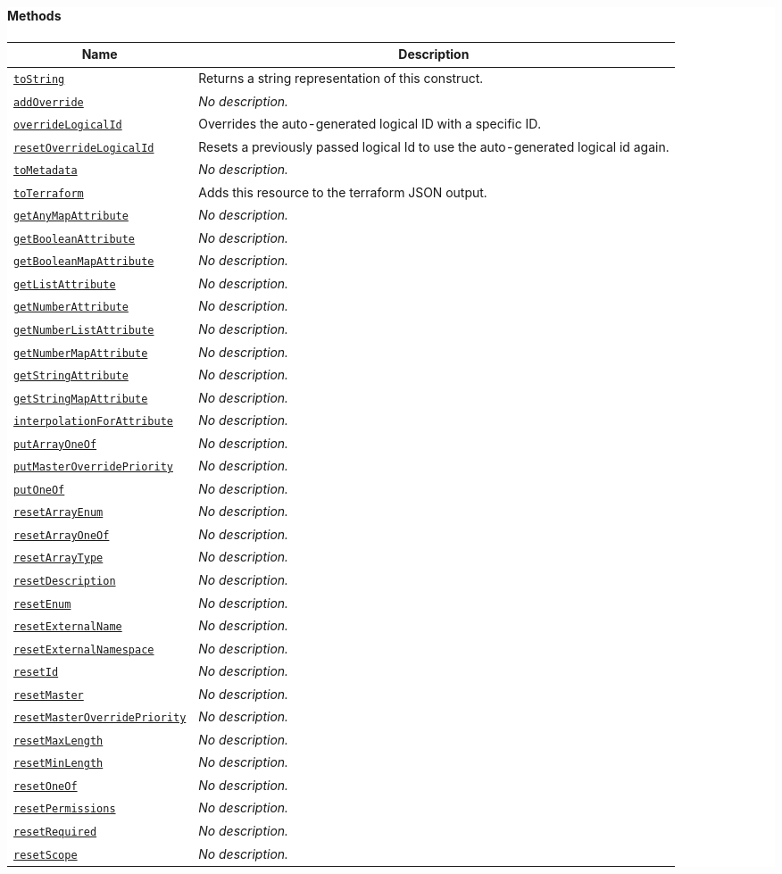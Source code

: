 #### Methods <a name="Methods" id="Methods"></a>

| **Name** | **Description** |
| --- | --- |
| <code><a href="#@cdktf/provider-okta.groupSchemaProperty.GroupSchemaProperty.toString">toString</a></code> | Returns a string representation of this construct. |
| <code><a href="#@cdktf/provider-okta.groupSchemaProperty.GroupSchemaProperty.addOverride">addOverride</a></code> | *No description.* |
| <code><a href="#@cdktf/provider-okta.groupSchemaProperty.GroupSchemaProperty.overrideLogicalId">overrideLogicalId</a></code> | Overrides the auto-generated logical ID with a specific ID. |
| <code><a href="#@cdktf/provider-okta.groupSchemaProperty.GroupSchemaProperty.resetOverrideLogicalId">resetOverrideLogicalId</a></code> | Resets a previously passed logical Id to use the auto-generated logical id again. |
| <code><a href="#@cdktf/provider-okta.groupSchemaProperty.GroupSchemaProperty.toMetadata">toMetadata</a></code> | *No description.* |
| <code><a href="#@cdktf/provider-okta.groupSchemaProperty.GroupSchemaProperty.toTerraform">toTerraform</a></code> | Adds this resource to the terraform JSON output. |
| <code><a href="#@cdktf/provider-okta.groupSchemaProperty.GroupSchemaProperty.getAnyMapAttribute">getAnyMapAttribute</a></code> | *No description.* |
| <code><a href="#@cdktf/provider-okta.groupSchemaProperty.GroupSchemaProperty.getBooleanAttribute">getBooleanAttribute</a></code> | *No description.* |
| <code><a href="#@cdktf/provider-okta.groupSchemaProperty.GroupSchemaProperty.getBooleanMapAttribute">getBooleanMapAttribute</a></code> | *No description.* |
| <code><a href="#@cdktf/provider-okta.groupSchemaProperty.GroupSchemaProperty.getListAttribute">getListAttribute</a></code> | *No description.* |
| <code><a href="#@cdktf/provider-okta.groupSchemaProperty.GroupSchemaProperty.getNumberAttribute">getNumberAttribute</a></code> | *No description.* |
| <code><a href="#@cdktf/provider-okta.groupSchemaProperty.GroupSchemaProperty.getNumberListAttribute">getNumberListAttribute</a></code> | *No description.* |
| <code><a href="#@cdktf/provider-okta.groupSchemaProperty.GroupSchemaProperty.getNumberMapAttribute">getNumberMapAttribute</a></code> | *No description.* |
| <code><a href="#@cdktf/provider-okta.groupSchemaProperty.GroupSchemaProperty.getStringAttribute">getStringAttribute</a></code> | *No description.* |
| <code><a href="#@cdktf/provider-okta.groupSchemaProperty.GroupSchemaProperty.getStringMapAttribute">getStringMapAttribute</a></code> | *No description.* |
| <code><a href="#@cdktf/provider-okta.groupSchemaProperty.GroupSchemaProperty.interpolationForAttribute">interpolationForAttribute</a></code> | *No description.* |
| <code><a href="#@cdktf/provider-okta.groupSchemaProperty.GroupSchemaProperty.putArrayOneOf">putArrayOneOf</a></code> | *No description.* |
| <code><a href="#@cdktf/provider-okta.groupSchemaProperty.GroupSchemaProperty.putMasterOverridePriority">putMasterOverridePriority</a></code> | *No description.* |
| <code><a href="#@cdktf/provider-okta.groupSchemaProperty.GroupSchemaProperty.putOneOf">putOneOf</a></code> | *No description.* |
| <code><a href="#@cdktf/provider-okta.groupSchemaProperty.GroupSchemaProperty.resetArrayEnum">resetArrayEnum</a></code> | *No description.* |
| <code><a href="#@cdktf/provider-okta.groupSchemaProperty.GroupSchemaProperty.resetArrayOneOf">resetArrayOneOf</a></code> | *No description.* |
| <code><a href="#@cdktf/provider-okta.groupSchemaProperty.GroupSchemaProperty.resetArrayType">resetArrayType</a></code> | *No description.* |
| <code><a href="#@cdktf/provider-okta.groupSchemaProperty.GroupSchemaProperty.resetDescription">resetDescription</a></code> | *No description.* |
| <code><a href="#@cdktf/provider-okta.groupSchemaProperty.GroupSchemaProperty.resetEnum">resetEnum</a></code> | *No description.* |
| <code><a href="#@cdktf/provider-okta.groupSchemaProperty.GroupSchemaProperty.resetExternalName">resetExternalName</a></code> | *No description.* |
| <code><a href="#@cdktf/provider-okta.groupSchemaProperty.GroupSchemaProperty.resetExternalNamespace">resetExternalNamespace</a></code> | *No description.* |
| <code><a href="#@cdktf/provider-okta.groupSchemaProperty.GroupSchemaProperty.resetId">resetId</a></code> | *No description.* |
| <code><a href="#@cdktf/provider-okta.groupSchemaProperty.GroupSchemaProperty.resetMaster">resetMaster</a></code> | *No description.* |
| <code><a href="#@cdktf/provider-okta.groupSchemaProperty.GroupSchemaProperty.resetMasterOverridePriority">resetMasterOverridePriority</a></code> | *No description.* |
| <code><a href="#@cdktf/provider-okta.groupSchemaProperty.GroupSchemaProperty.resetMaxLength">resetMaxLength</a></code> | *No description.* |
| <code><a href="#@cdktf/provider-okta.groupSchemaProperty.GroupSchemaProperty.resetMinLength">resetMinLength</a></code> | *No description.* |
| <code><a href="#@cdktf/provider-okta.groupSchemaProperty.GroupSchemaProperty.resetOneOf">resetOneOf</a></code> | *No description.* |
| <code><a href="#@cdktf/provider-okta.groupSchemaProperty.GroupSchemaProperty.resetPermissions">resetPermissions</a></code> | *No description.* |
| <code><a href="#@cdktf/provider-okta.groupSchemaProperty.GroupSchemaProperty.resetRequired">resetRequired</a></code> | *No description.* |
| <code><a href="#@cdktf/provider-okta.groupSchemaProperty.GroupSchemaProperty.resetScope">resetScope</a></code> | *No description.* |